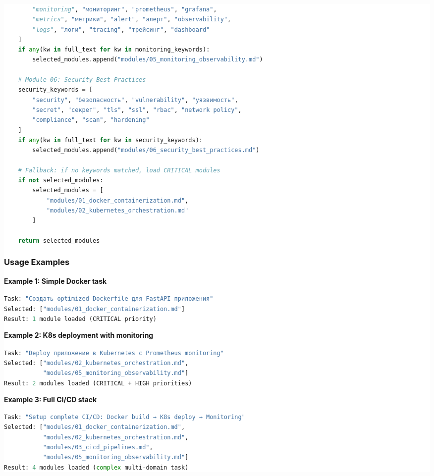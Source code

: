 ```python
        "monitoring", "мониторинг", "prometheus", "grafana",
        "metrics", "метрики", "alert", "алерт", "observability",
        "logs", "логи", "tracing", "трейсинг", "dashboard"
    ]
    if any(kw in full_text for kw in monitoring_keywords):
        selected_modules.append("modules/05_monitoring_observability.md")

    # Module 06: Security Best Practices
    security_keywords = [
        "security", "безопасность", "vulnerability", "уязвимость",
        "secret", "секрет", "tls", "ssl", "rbac", "network policy",
        "compliance", "scan", "hardening"
    ]
    if any(kw in full_text for kw in security_keywords):
        selected_modules.append("modules/06_security_best_practices.md")

    # Fallback: if no keywords matched, load CRITICAL modules
    if not selected_modules:
        selected_modules = [
            "modules/01_docker_containerization.md",
            "modules/02_kubernetes_orchestration.md"
        ]

    return selected_modules
```

### Usage Examples

**Example 1: Simple Docker task**
```python
Task: "Создать optimized Dockerfile для FastAPI приложения"
Selected: ["modules/01_docker_containerization.md"]
Result: 1 module loaded (CRITICAL priority)
```

**Example 2: K8s deployment with monitoring**
```python
Task: "Deploy приложение в Kubernetes с Prometheus monitoring"
Selected: ["modules/02_kubernetes_orchestration.md",
           "modules/05_monitoring_observability.md"]
Result: 2 modules loaded (CRITICAL + HIGH priorities)
```

**Example 3: Full CI/CD stack**
```python
Task: "Setup complete CI/CD: Docker build → K8s deploy → Monitoring"
Selected: ["modules/01_docker_containerization.md",
           "modules/02_kubernetes_orchestration.md",
           "modules/03_cicd_pipelines.md",
           "modules/05_monitoring_observability.md"]
Result: 4 modules loaded (complex multi-domain task)
```
